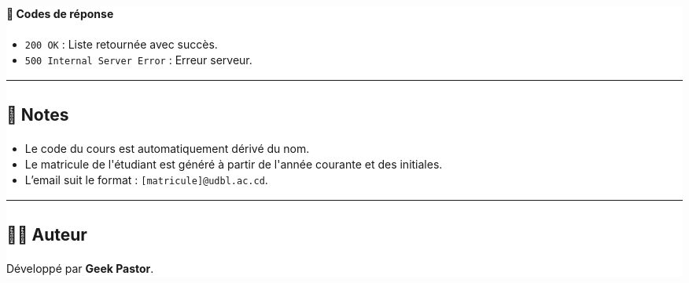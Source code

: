 #### 🧾 Codes de réponse

- `200 OK` : Liste retournée avec succès.
- `500 Internal Server Error` : Erreur serveur.

---

## 📌 Notes

- Le code du cours est automatiquement dérivé du nom.
- Le matricule de l'étudiant est généré à partir de l'année courante et des initiales.
- L’email suit le format : `[matricule]@udbl.ac.cd`.

---

## 👨‍💻 Auteur

Développé par **Geek Pastor**.